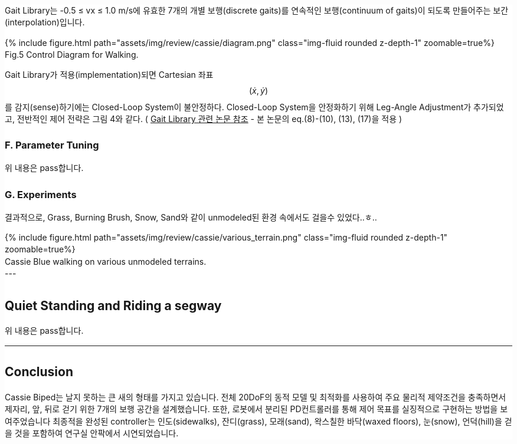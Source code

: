 Gait Library는 -0.5 ≤ vx ≤ 1.0 m/s에 유효한 7개의 개별 보행(discrete gaits)를 연속적인 보행(continuum of gaits)이 되도록 만들어주는 보간(interpolation)입니다.

<div class="row mt-3">
    <div class="row justify-content-center">
        <div class="col-sm-10 mt-3 mt-md-0">
            {% include figure.html path="assets/img/review/cassie/diagram.png" class="img-fluid rounded z-depth-1" zoomable=true%}
        </div>
        <div class="caption">Fig.5 Control Diagram for Walking.</div>
    </div>
</div>

Gait Library가 적용(implementation)되면 Cartesian 좌표 $$(\dot{x}, \dot{y})$$를 감지(sense)하기에는 Closed-Loop System이 불안정하다. Closed-Loop System을 안정화하기 위해 Leg-Angle Adjustment가 추가되었고, 전반적인 제어 전략은 그림 4와 같다. ( [Gait Library 관련 논문 참조](https://ieeexplore.ieee.org/document/7501826) - 본 논문의 eq.(8)-(10), (13), (17)을 적용 ) 

### F. Parameter Tuning

위 내용은 pass합니다.

### G. Experiments

결과적으로, Grass, Burning Brush, Snow, Sand와 같이 unmodeled된 환경 속에서도 걸을수 있었다..ㅎ..

<div class="row mt-3">
    <div class="row justify-content-center">
        <div class="col-sm-10 mt-3 mt-md-0">
            {% include figure.html path="assets/img/review/cassie/various_terrain.png" class="img-fluid rounded z-depth-1" zoomable=true%}
        </div>
        <div class="caption">Cassie Blue walking on various unmodeled terrains.</div>
    </div>
</div>
---

## Quiet Standing and Riding a segway

위 내용은 pass합니다. 

---

## Conclusion

Cassie Biped는 날지 못하는 큰 새의 형태를 가지고 있습니다. 전체 20DoF의 동적 모델 및 최적화를 사용하여 주요 물리적 제약조건을 충족하면서 제자리, 앞, 뒤로 걷기 위한 7개의 보행 공간을 설계했습니다. 또한, 로봇에서 분리된 PD컨트롤러를 통해 제어 목표를 실징적으로 구현하는 방법을 보여주었습니다 최종적을 완성된 controller는 인도(sidewalks), 잔디(grass), 모래(sand), 왁스칠한 바닥(waxed floors), 눈(snow), 언덕(hill)을 걷을 것을 포함하여 연구실 안팍에서 시연되었습니다.
